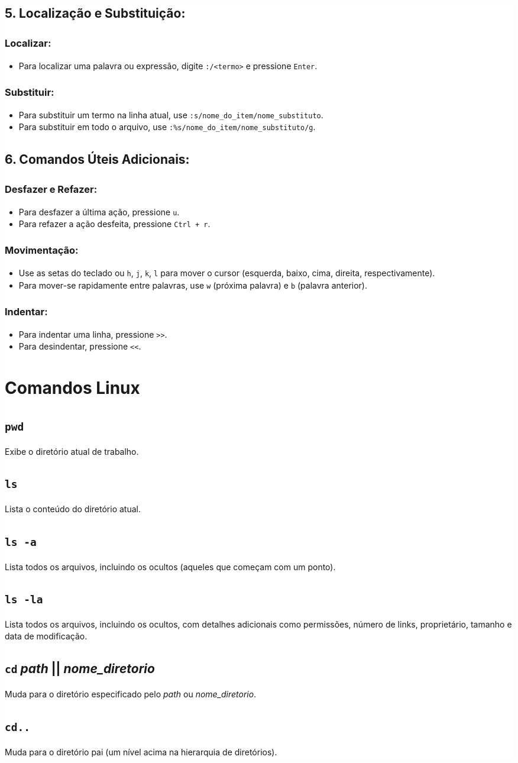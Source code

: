 ## 5. Localização e Substituição:

### Localizar:
- Para localizar uma palavra ou expressão, digite `:/<termo>` e pressione `Enter`.

### Substituir:
- Para substituir um termo na linha atual, use `:s/nome_do_item/nome_substituto`.
- Para substituir em todo o arquivo, use `:%s/nome_do_item/nome_substituto/g`.

## 6. Comandos Úteis Adicionais:

### Desfazer e Refazer:
- Para desfazer a última ação, pressione `u`.
- Para refazer a ação desfeita, pressione `Ctrl + r`.

### Movimentação:
- Use as setas do teclado ou `h`, `j`, `k`, `l` para mover o cursor (esquerda, baixo, cima, direita, respectivamente).
- Para mover-se rapidamente entre palavras, use `w` (próxima palavra) e `b` (palavra anterior).

### Indentar:
- Para indentar uma linha, pressione `>>`.
- Para desindentar, pressione `<<`.


# Comandos Linux

## `pwd`
Exibe o diretório atual de trabalho.

## `ls`
Lista o conteúdo do diretório atual.

## `ls -a`
Lista todos os arquivos, incluindo os ocultos (aqueles que começam com um ponto).

## `ls -la`
Lista todos os arquivos, incluindo os ocultos, com detalhes adicionais como permissões, número de links, proprietário, tamanho e data de modificação.

## `cd` *path* || *nome_diretorio*
Muda para o diretório especificado pelo *path* ou *nome_diretorio*.

## `cd..`
Muda para o diretório pai (um nível acima na hierarquia de diretórios).
